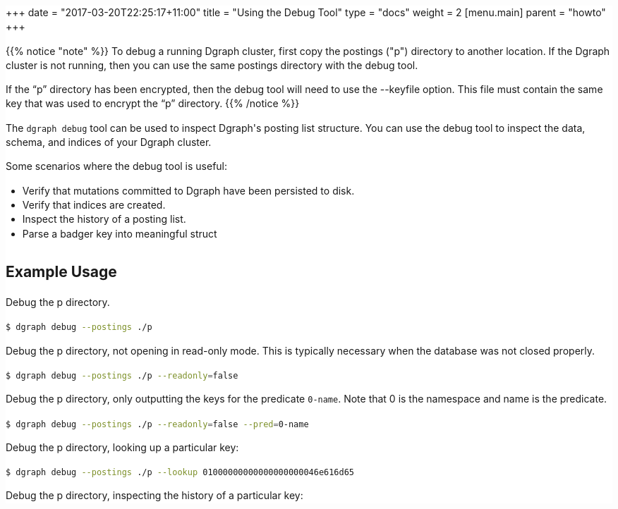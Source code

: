 +++
date = "2017-03-20T22:25:17+11:00"
title = "Using the Debug Tool"
type = "docs"
weight = 2
[menu.main]
    parent = "howto"
+++

{{% notice "note" %}}
To debug a running Dgraph cluster, first copy the postings ("p") directory to
another location. If the Dgraph cluster is not running, then you can use the
same postings directory with the debug tool.

If the “p” directory has been encrypted, then the debug tool will need to use the
--keyfile <path-to-keyfile> option. This file must contain the same key that was
used to encrypt the “p” directory.
{{% /notice %}}

The `dgraph debug` tool can be used to inspect Dgraph's posting list structure.
You can use the debug tool to inspect the data, schema, and indices of your Dgraph cluster.

Some scenarios where the debug tool is useful:

- Verify that mutations committed to Dgraph have been persisted to disk.
- Verify that indices are created.
- Inspect the history of a posting list.
- Parse a badger key into meaningful struct

## Example Usage

Debug the p directory.

```sh
$ dgraph debug --postings ./p
```

Debug the p directory, not opening in read-only mode.
This is typically necessary when the database was not closed properly.

```sh
$ dgraph debug --postings ./p --readonly=false
```

Debug the p directory, only outputting the keys for the predicate `0-name`.
Note that 0 is the namespace and name is the predicate.

```sh
$ dgraph debug --postings ./p --readonly=false --pred=0-name
```

Debug the p directory, looking up a particular key:

```sh
$ dgraph debug --postings ./p --lookup 01000000000000000000046e616d65
```

Debug the p directory, inspecting the history of a particular key:


[tok_term]: https://github.com/dgraph-io/dgraph/blob/ce82aaafba3d9e57cf5ea1aeb9b637193441e1e2/tok/tok.go#L39
[tok_fulltext]: https://github.com/dgraph-io/dgraph/blob/ce82aaafba3d9e57cf5ea1aeb9b637193441e1e2/tok/tok.go#L48
[tok]: https://github.com/dgraph-io/dgraph/blob/ce82aaafba3d9e57cf5ea1aeb9b637193441e1e2/tok/tok.go#L37-L53
